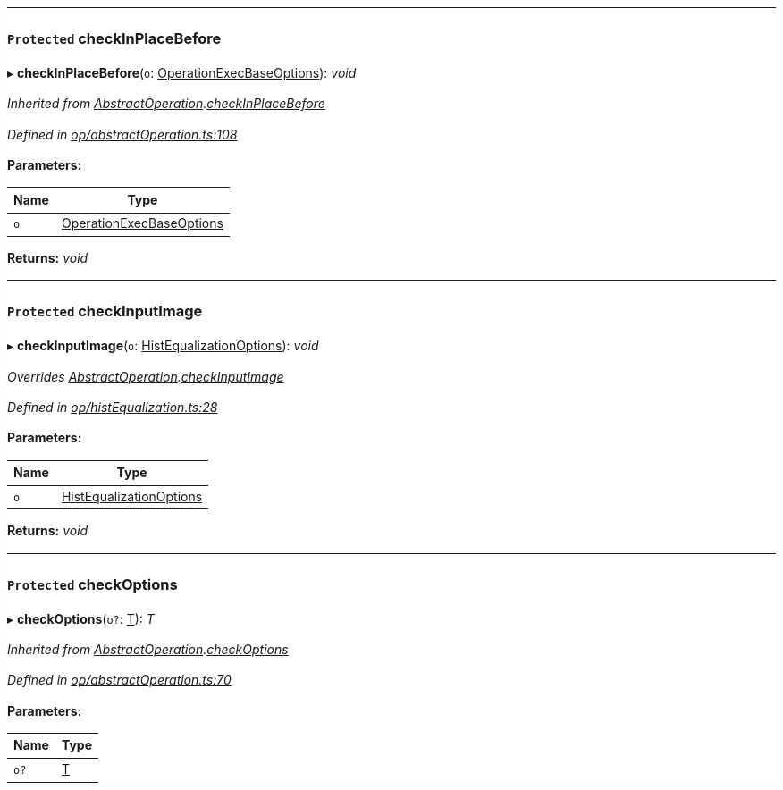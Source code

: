 ___

### `Protected` checkInPlaceBefore

▸ **checkInPlaceBefore**(`o`: [OperationExecBaseOptions](../interfaces/_op_types_.operationexecbaseoptions.md)): *void*

*Inherited from [AbstractOperation](_op_abstractoperation_.abstractoperation.md).[checkInPlaceBefore](_op_abstractoperation_.abstractoperation.md#protected-checkinplacebefore)*

*Defined in [op/abstractOperation.ts:108](https://github.com/cancerberoSgx/mirada/blob/3544b58/ojos/src/op/abstractOperation.ts#L108)*

**Parameters:**

Name | Type |
------ | ------ |
`o` | [OperationExecBaseOptions](../interfaces/_op_types_.operationexecbaseoptions.md) |

**Returns:** *void*

___

### `Protected` checkInputImage

▸ **checkInputImage**(`o`: [HistEqualizationOptions](../interfaces/_op_histequalization_.histequalizationoptions.md)): *void*

*Overrides [AbstractOperation](_op_abstractoperation_.abstractoperation.md).[checkInputImage](_op_abstractoperation_.abstractoperation.md#protected-checkinputimage)*

*Defined in [op/histEqualization.ts:28](https://github.com/cancerberoSgx/mirada/blob/3544b58/ojos/src/op/histEqualization.ts#L28)*

**Parameters:**

Name | Type |
------ | ------ |
`o` | [HistEqualizationOptions](../interfaces/_op_histequalization_.histequalizationoptions.md) |

**Returns:** *void*

___

### `Protected` checkOptions

▸ **checkOptions**(`o?`: [T](undefined)): *T*

*Inherited from [AbstractOperation](_op_abstractoperation_.abstractoperation.md).[checkOptions](_op_abstractoperation_.abstractoperation.md#protected-checkoptions)*

*Defined in [op/abstractOperation.ts:70](https://github.com/cancerberoSgx/mirada/blob/3544b58/ojos/src/op/abstractOperation.ts#L70)*

**Parameters:**

Name | Type |
------ | ------ |
`o?` | [T](undefined) |
